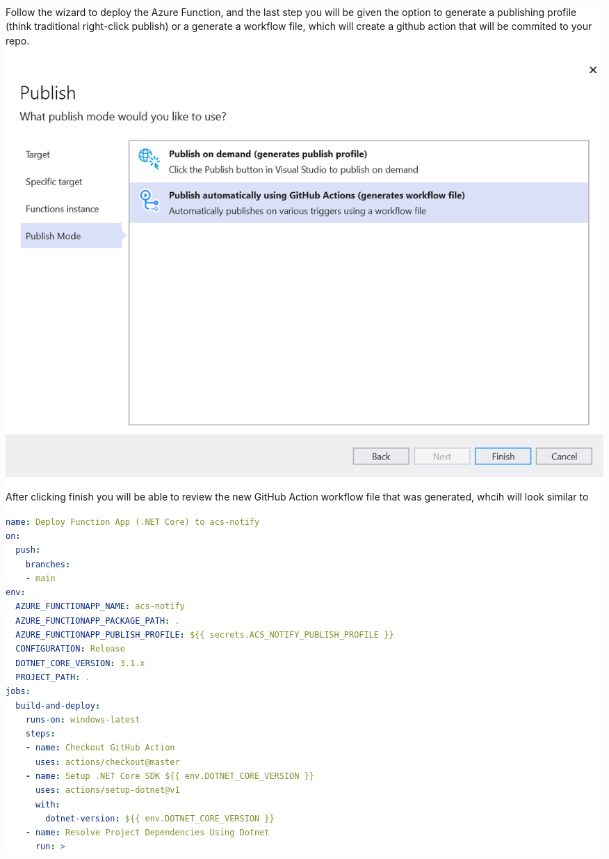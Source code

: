 
Follow the wizard to deploy the Azure Function, and the last step you will be given the option to generate a publishing profile (think traditional right-click publish) or a generate a workflow file, which will create a github action that will be commited to your repo.

![](static/c-sharp-publish-2.png)

After clicking finish you will be able to review the new GitHub Action workflow file that was generated, whcih will look similar to

```yaml
name: Deploy Function App (.NET Core) to acs-notify
on:
  push:
    branches:
    - main
env:
  AZURE_FUNCTIONAPP_NAME: acs-notify
  AZURE_FUNCTIONAPP_PACKAGE_PATH: .
  AZURE_FUNCTIONAPP_PUBLISH_PROFILE: ${{ secrets.ACS_NOTIFY_PUBLISH_PROFILE }}
  CONFIGURATION: Release
  DOTNET_CORE_VERSION: 3.1.x
  PROJECT_PATH: .
jobs:
  build-and-deploy:
    runs-on: windows-latest
    steps:
    - name: Checkout GitHub Action
      uses: actions/checkout@master
    - name: Setup .NET Core SDK ${{ env.DOTNET_CORE_VERSION }}
      uses: actions/setup-dotnet@v1
      with:
        dotnet-version: ${{ env.DOTNET_CORE_VERSION }}
    - name: Resolve Project Dependencies Using Dotnet
      run: >
```